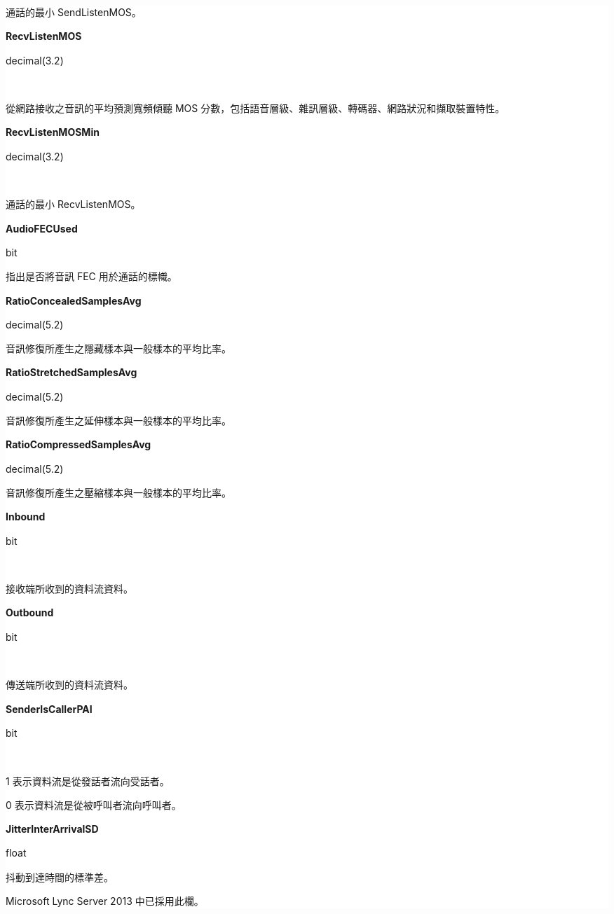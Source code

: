 <td><p>通話的最小 SendListenMOS。</p></td>
</tr>
<tr class="odd">
<td><p><strong>RecvListenMOS</strong></p></td>
<td><p>decimal(3.2)</p></td>
<td><p> </p></td>
<td><p>從網路接收之音訊的平均預測寬頻傾聽 MOS 分數，包括語音層級、雜訊層級、轉碼器、網路狀況和擷取裝置特性。</p></td>
</tr>
<tr class="even">
<td><p><strong>RecvListenMOSMin</strong></p></td>
<td><p>decimal(3.2)</p></td>
<td><p> </p></td>
<td><p>通話的最小 RecvListenMOS。</p></td>
</tr>
<tr class="odd">
<td><p><strong>AudioFECUsed</strong></p></td>
<td><p>bit</p></td>
<td><p></p></td>
<td><p>指出是否將音訊 FEC 用於通話的標幟。</p></td>
</tr>
<tr class="even">
<td><p><strong>RatioConcealedSamplesAvg</strong></p></td>
<td><p>decimal(5.2)</p></td>
<td><p></p></td>
<td><p>音訊修復所產生之隱藏樣本與一般樣本的平均比率。</p></td>
</tr>
<tr class="odd">
<td><p><strong>RatioStretchedSamplesAvg</strong></p></td>
<td><p>decimal(5.2)</p></td>
<td><p></p></td>
<td><p>音訊修復所產生之延伸樣本與一般樣本的平均比率。</p></td>
</tr>
<tr class="even">
<td><p><strong>RatioCompressedSamplesAvg</strong></p></td>
<td><p>decimal(5.2)</p></td>
<td><p></p></td>
<td><p>音訊修復所產生之壓縮樣本與一般樣本的平均比率。</p></td>
</tr>
<tr class="odd">
<td><p><strong>Inbound</strong></p></td>
<td><p>bit</p></td>
<td><p> </p></td>
<td><p>接收端所收到的資料流資料。</p></td>
</tr>
<tr class="even">
<td><p><strong>Outbound</strong></p></td>
<td><p>bit</p></td>
<td><p> </p></td>
<td><p>傳送端所收到的資料流資料。</p></td>
</tr>
<tr class="odd">
<td><p><strong>SenderIsCallerPAI</strong></p></td>
<td><p>bit</p></td>
<td><p> </p></td>
<td><p>1 表示資料流是從發話者流向受話者。</p>
<p>0 表示資料流是從被呼叫者流向呼叫者。</p></td>
</tr>
<tr class="even">
<td><p><strong>JitterInterArrivalSD</strong></p></td>
<td><p>float</p></td>
<td><p></p></td>
<td><p>抖動到達時間的標準差。</p>
<p>Microsoft Lync Server 2013 中已採用此欄。</p></td>
</tr>